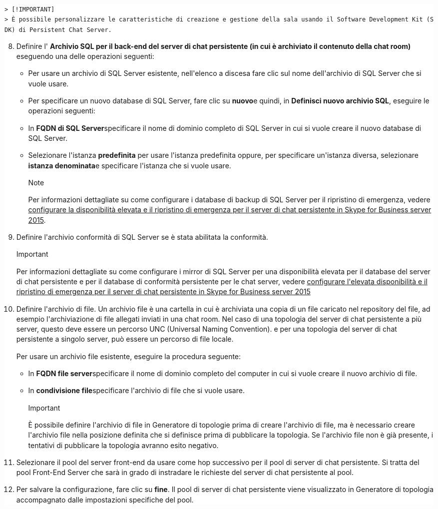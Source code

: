     > [!IMPORTANT]
    > È possibile personalizzare le caratteristiche di creazione e gestione della sala usando il Software Development Kit (SDK) di Persistent Chat Server. 
  
8. Definire l' **Archivio SQL per il back-end del server di chat persistente (in cui è archiviato il contenuto della chat room)** eseguendo una delle operazioni seguenti:
    
   - Per usare un archivio di SQL Server esistente, nell'elenco a discesa fare clic sul nome dell'archivio di SQL Server che si vuole usare.
    
   - Per specificare un nuovo database di SQL Server, fare clic su **nuovo**e quindi, in **Definisci nuovo archivio SQL**, eseguire le operazioni seguenti:
    
   - In **FQDN di SQL Server**specificare il nome di dominio completo di SQL Server in cui si vuole creare il nuovo database di SQL Server.
    
   - Selezionare l'istanza **predefinita** per usare l'istanza predefinita oppure, per specificare un'istanza diversa, selezionare **istanza denominata**e specificare l'istanza che si vuole usare.
    
     > [!NOTE]
     > Per informazioni dettagliate su come configurare i database di backup di SQL Server per il ripristino di emergenza, vedere [configurare la disponibilità elevata e il ripristino di emergenza per il server di chat persistente in Skype for Business server 2015](../../deploy/deploy-high-availability-and-disaster-recovery/configure-hadr-for-persistent-chat.md). 
  
9. Definire l'archivio conformità di SQL Server se è stata abilitata la conformità.
    
    > [!IMPORTANT]
    > Per informazioni dettagliate su come configurare i mirror di SQL Server per una disponibilità elevata per il database del server di chat persistente e per il database di conformità persistente per le chat server, vedere [configurare l'elevata disponibilità e il ripristino di emergenza per il server di chat persistente in Skype for Business server 2015](../../deploy/deploy-high-availability-and-disaster-recovery/configure-hadr-for-persistent-chat.md) 
  
10. Definire l'archivio di file. Un archivio file è una cartella in cui è archiviata una copia di un file caricato nel repository del file, ad esempio l'archiviazione di file allegati inviati in una chat room. Nel caso di una topologia del server di chat persistente a più server, questo deve essere un percorso UNC (Universal Naming Convention). e per una topologia del server di chat persistente a singolo server, può essere un percorso di file locale.
    
    Per usare un archivio file esistente, eseguire la procedura seguente:
    
    - In **FQDN file server**specificare il nome di dominio completo del computer in cui si vuole creare il nuovo archivio di file.
    
    - In **condivisione file**specificare l'archivio di file che si vuole usare.
    
      > [!IMPORTANT]
      > È possibile definire l'archivio di file in Generatore di topologie prima di creare l'archivio di file, ma è necessario creare l'archivio file nella posizione definita che si definisce prima di pubblicare la topologia. Se l'archivio file non è già presente, i tentativi di pubblicare la topologia avranno esito negativo. 
  
11. Selezionare il pool del server front-end da usare come hop successivo per il pool di server di chat persistente. Si tratta del pool Front-End Server che sarà in grado di instradare le richieste del server di chat persistente al pool.
    
12. Per salvare la configurazione, fare clic su **fine**. Il pool di server di chat persistente viene visualizzato in Generatore di topologia accompagnato dalle impostazioni specifiche del pool.
    